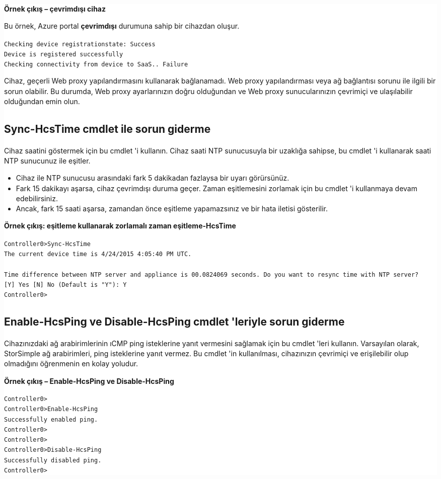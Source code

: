 **Örnek çıkış – çevrimdışı cihaz** 

Bu örnek, Azure portal **çevrimdışı** durumuna sahip bir cihazdan oluşur.

```output
Checking device registrationstate: Success
Device is registered successfully
Checking connectivity from device to SaaS.. Failure
```

Cihaz, geçerli Web proxy yapılandırmasını kullanarak bağlanamadı. Web proxy yapılandırması veya ağ bağlantısı sorunu ile ilgili bir sorun olabilir. Bu durumda, Web proxy ayarlarınızın doğru olduğundan ve Web proxy sunucularınızın çevrimiçi ve ulaşılabilir olduğundan emin olun.

## <a name="troubleshoot-with-the-sync-hcstime-cmdlet"></a>Sync-HcsTime cmdlet ile sorun giderme
Cihaz saatini göstermek için bu cmdlet 'i kullanın. Cihaz saati NTP sunucusuyla bir uzaklığa sahipse, bu cmdlet 'i kullanarak saati NTP sunucunuz ile eşitler.
- Cihaz ile NTP sunucusu arasındaki fark 5 dakikadan fazlaysa bir uyarı görürsünüz. 
- Fark 15 dakikayı aşarsa, cihaz çevrimdışı duruma geçer. Zaman eşitlemesini zorlamak için bu cmdlet 'i kullanmaya devam edebilirsiniz. 
- Ancak, fark 15 saati aşarsa, zamandan önce eşitleme yapamazsınız ve bir hata iletisi gösterilir.

**Örnek çıkış: eşitleme kullanarak zorlamalı zaman eşitleme-HcsTime**

```output
Controller0>Sync-HcsTime
The current device time is 4/24/2015 4:05:40 PM UTC.

Time difference between NTP server and appliance is 00.0824069 seconds. Do you want to resync time with NTP server?
[Y] Yes [N] No (Default is "Y"): Y
Controller0>
```

## <a name="troubleshoot-with-the-enable-hcsping-and-disable-hcsping-cmdlets"></a>Enable-HcsPing ve Disable-HcsPing cmdlet 'leriyle sorun giderme
Cihazınızdaki ağ arabirimlerinin ıCMP ping isteklerine yanıt vermesini sağlamak için bu cmdlet 'leri kullanın. Varsayılan olarak, StorSimple ağ arabirimleri, ping isteklerine yanıt vermez. Bu cmdlet 'in kullanılması, cihazınızın çevrimiçi ve erişilebilir olup olmadığını öğrenmenin en kolay yoludur.

**Örnek çıkış – Enable-HcsPing ve Disable-HcsPing**

```output
Controller0>
Controller0>Enable-HcsPing
Successfully enabled ping.
Controller0>
Controller0>
Controller0>Disable-HcsPing
Successfully disabled ping.
Controller0>
```


[1]: /previous-versions/windows/it-pro/windows-server-2008-R2-and-2008/dd379547(v=ws.10)
[2]: /previous-versions/windows/it-pro/windows-server-2008-R2-and-2008/dd392266(v=ws.10)